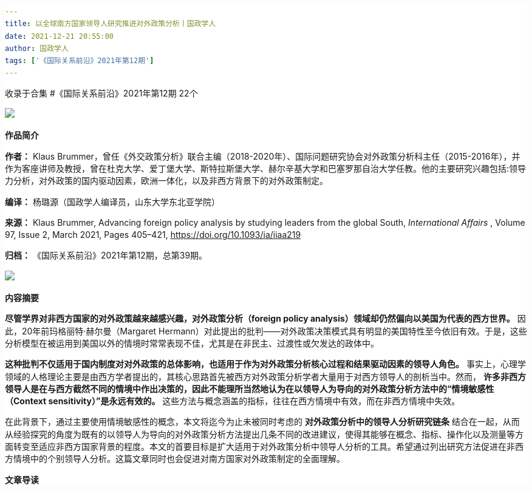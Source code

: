 ```yaml
---
title: 以全球南方国家领导人研究推进对外政策分析丨国政学人
date: 2021-12-21 20:55:00
author: 国政学人
tags: ['《国际关系前沿》2021年第12期']
---
```



收录于合集 #《国际关系前沿》2021年第12期 22个

![](/images/338/2.gif)

  

**作品简介**

 **作者：** Klaus
Brummer，曾任《外交政策分析》联合主编（2018-2020年）、国际问题研究协会对外政策分析科主任（2015-2016年），并作为客座讲师及教授，曾在杜克大学、爱丁堡大学、斯特拉斯堡大学、赫尔辛基大学和巴塞罗那自治大学任教。他的主要研究兴趣包括:领导力分析，对外政策的国内驱动因素，欧洲一体化，以及非西方背景下的对外政策制定。

 **编译：** 杨璐源（国政学人编译员，山东大学东北亚学院）

 **来源：** Klaus Brummer, Advancing foreign policy analysis by studying leaders
from the global South, _International Affairs_ , Volume 97, Issue 2, March
2021, Pages 405–421, https://doi.org/10.1093/ia/iiaa219

 **归档：** 《国际关系前沿》2021年第12期，总第39期。

  

![](/images/338/3.jpeg)

  

 **内容摘要**

  

 **尽管学界对非西方国家的对外政策越来越感兴趣，对外政策分析（foreign policy analysis）领域却仍然偏向以美国为代表的西方世界。**
因此，20年前玛格丽特·赫尔曼（Margaret
Hermann）对此提出的批判——对外政策决策模式具有明显的美国特性至今依旧有效。于是，这些分析模型在被运用到美国以外的情境时常常表现不佳，尤其是在非民主、过渡性或欠发达的政体中。  

  

 **这种批判不仅适用于国内制度对对外政策的总体影响，也适用于作为对外政策分析核心过程和结果驱动因素的领导人角色。**
事实上，心理学领域的人格理论主要是由西方学者提出的，其核心思路首先被西方对外政策分析学者大量用于对西方领导人的剖析当中。然而，
**许多非西方领导人是在与西方截然不同的情境中作出决策的，因此不能理所当然地认为在以领导人为导向的对外政策分析方法中的“情境敏感性（Context
sensitivity）”是永远有效的。** 这些方法与概念涵盖的指标，往往在西方情境中有效，而在非西方情境中失效。

  

在此背景下，通过主要使用情境敏感性的概念，本文将迄今为止未被同时考虑的 **对外政策分析中的领导人分析研究链条**
结合在一起，从而从经验探究的角度为既有的以领导人为导向的对外政策分析方法提出几条不同的改进建议，使得其能够在概念、指标、操作化以及测量等方面转变至适应非西方国家背景的程度。本文的首要目标是扩大适用于对外政策分析中领导人分析的工具。希望通过列出研究方法促进在非西方情境中的个别领导人分析。这篇文章同时也会促进对南方国家对外政策制定的全面理解。

  

  

 **文章导读**

  